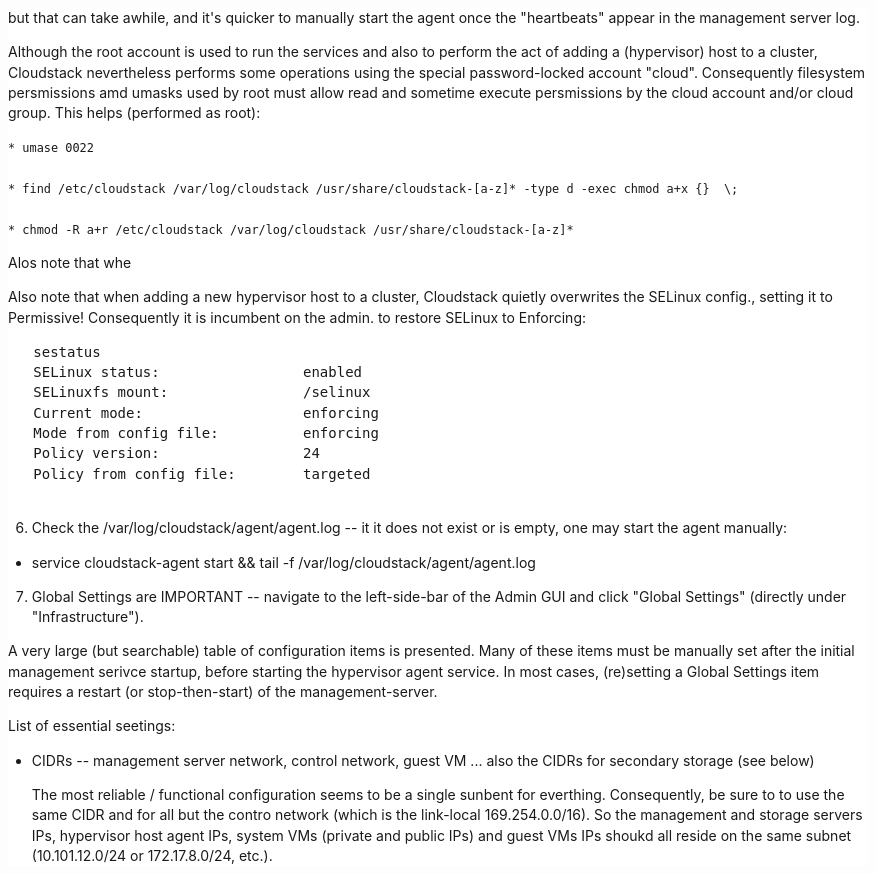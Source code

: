   but that can take awhile, and it's quicker to manually start the agent once the "heartbeats" appear in the management
  server log.
  
  Although the root account is used to run the services and also to perform the act of adding a (hypervisor) host to a
  cluster, Cloudstack nevertheless performs some operations using the special password-locked account "cloud".
  Consequently filesystem persmissions amd umasks used by root must allow read and sometime execute persmissions by
  the cloud account and/or cloud group. This helps (performed as root):
  
    * umase 0022
    
    * find /etc/cloudstack /var/log/cloudstack /usr/share/cloudstack-[a-z]* -type d -exec chmod a+x {}  \;
 
    * chmod -R a+r /etc/cloudstack /var/log/cloudstack /usr/share/cloudstack-[a-z]*

   Alos note that whe
   
   Also note  that when adding a new hypervisor host to a cluster, Cloudstack quietly overwrites the SELinux config.,
   setting it to Permissive! Consequently it is incumbent on the admin. to restore SELinux to Enforcing:

   <pre>
   sestatus
   SELinux status:                 enabled
   SELinuxfs mount:                /selinux
   Current mode:                   enforcing
   Mode from config file:          enforcing
   Policy version:                 24
   Policy from config file:        targeted
   </pre>
   
6. Check the /var/log/cloudstack/agent/agent.log -- it it does not exist or is empty, one may start the agent manually:

  * service cloudstack-agent start && tail -f /var/log/cloudstack/agent/agent.log

7. Global Settings are IMPORTANT -- navigate to the left-side-bar of the Admin GUI and click "Global Settings" (directly under "Infrastructure").

  A very large (but searchable) table of configuration items is presented. Many of these items must be manually set
  after the initial management serivce startup, before starting the hypervisor agent service. In most cases,
  (re)setting a Global Settings item requires a restart (or stop-then-start) of the management-server.

  List of essential seetings:

  * CIDRs -- management server network, control network, guest VM ... also the CIDRs for secondary storage (see below)

    The most reliable / functional configuration seems to be a single sunbent for everthing. Consequently, be sure to
    to use the same CIDR and for all but the contro network (which is the link-local 169.254.0.0/16). So the
    management and storage servers IPs, hypervisor host agent IPs, system VMs (private and public IPs) and guest VMs IPs
    shoukd all reside on the same subnet (10.101.12.0/24 or 172.17.8.0/24, etc.).
